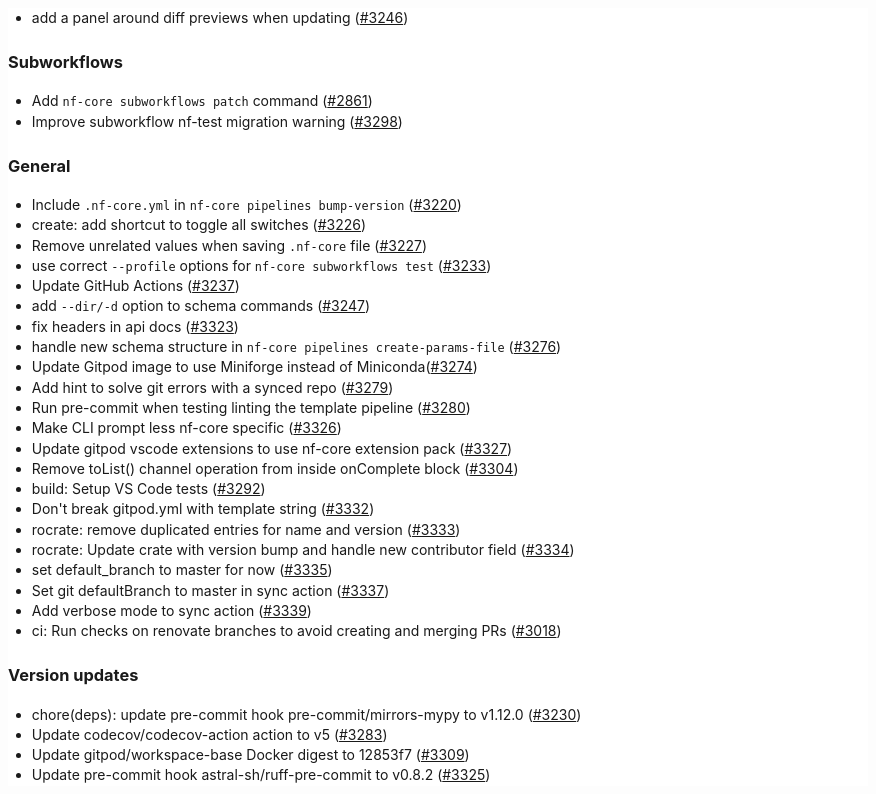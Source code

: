 - add a panel around diff previews when updating ([#3246](https://github.com/nf-core/tools/pull/3246))

### Subworkflows

- Add `nf-core subworkflows patch` command ([#2861](https://github.com/nf-core/tools/pull/2861))
- Improve subworkflow nf-test migration warning ([#3298](https://github.com/nf-core/tools/pull/3298))

### General

- Include `.nf-core.yml` in `nf-core pipelines bump-version` ([#3220](https://github.com/nf-core/tools/pull/3220))
- create: add shortcut to toggle all switches ([#3226](https://github.com/nf-core/tools/pull/3226))
- Remove unrelated values when saving `.nf-core` file ([#3227](https://github.com/nf-core/tools/pull/3227))
- use correct `--profile` options for `nf-core subworkflows test` ([#3233](https://github.com/nf-core/tools/pull/3233))
- Update GitHub Actions ([#3237](https://github.com/nf-core/tools/pull/3237))
- add `--dir/-d` option to schema commands ([#3247](https://github.com/nf-core/tools/pull/3247))
- fix headers in api docs ([#3323](https://github.com/nf-core/tools/pull/3323))
- handle new schema structure in `nf-core pipelines create-params-file` ([#3276](https://github.com/nf-core/tools/pull/3276))
- Update Gitpod image to use Miniforge instead of Miniconda([#3274](https://github.com/nf-core/tools/pull/3274))
- Add hint to solve git errors with a synced repo ([#3279](https://github.com/nf-core/tools/pull/3279))
- Run pre-commit when testing linting the template pipeline ([#3280](https://github.com/nf-core/tools/pull/3280))
- Make CLI prompt less nf-core specific ([#3326](https://github.com/nf-core/tools/pull/3326))
- Update gitpod vscode extensions to use nf-core extension pack ([#3327](https://github.com/nf-core/tools/pull/3327))
- Remove toList() channel operation from inside onComplete block ([#3304](https://github.com/nf-core/tools/pull/3304))
- build: Setup VS Code tests ([#3292](https://github.com/nf-core/tools/pull/3292))
- Don't break gitpod.yml with template string ([#3332](https://github.com/nf-core/tools/pull/3332))
- rocrate: remove duplicated entries for name and version ([#3333](https://github.com/nf-core/tools/pull/3333))
- rocrate: Update crate with version bump and handle new contributor field ([#3334](https://github.com/nf-core/tools/pull/3334))
- set default_branch to master for now ([#3335](https://github.com/nf-core/tools/issues/3335))
- Set git defaultBranch to master in sync action ([#3337](https://github.com/nf-core/tools/pull/3337))
- Add verbose mode to sync action ([#3339](https://github.com/nf-core/tools/pull/3339))
- ci: Run checks on renovate branches to avoid creating and merging PRs ([#3018](https://github.com/nf-core/tools/pull/3018))

### Version updates

- chore(deps): update pre-commit hook pre-commit/mirrors-mypy to v1.12.0 ([#3230](https://github.com/nf-core/tools/pull/3230))
- Update codecov/codecov-action action to v5 ([#3283](https://github.com/nf-core/tools/pull/3283))
- Update gitpod/workspace-base Docker digest to 12853f7 ([#3309](https://github.com/nf-core/tools/pull/3309))
- Update pre-commit hook astral-sh/ruff-pre-commit to v0.8.2 ([#3325](https://github.com/nf-core/tools/pull/3325))
